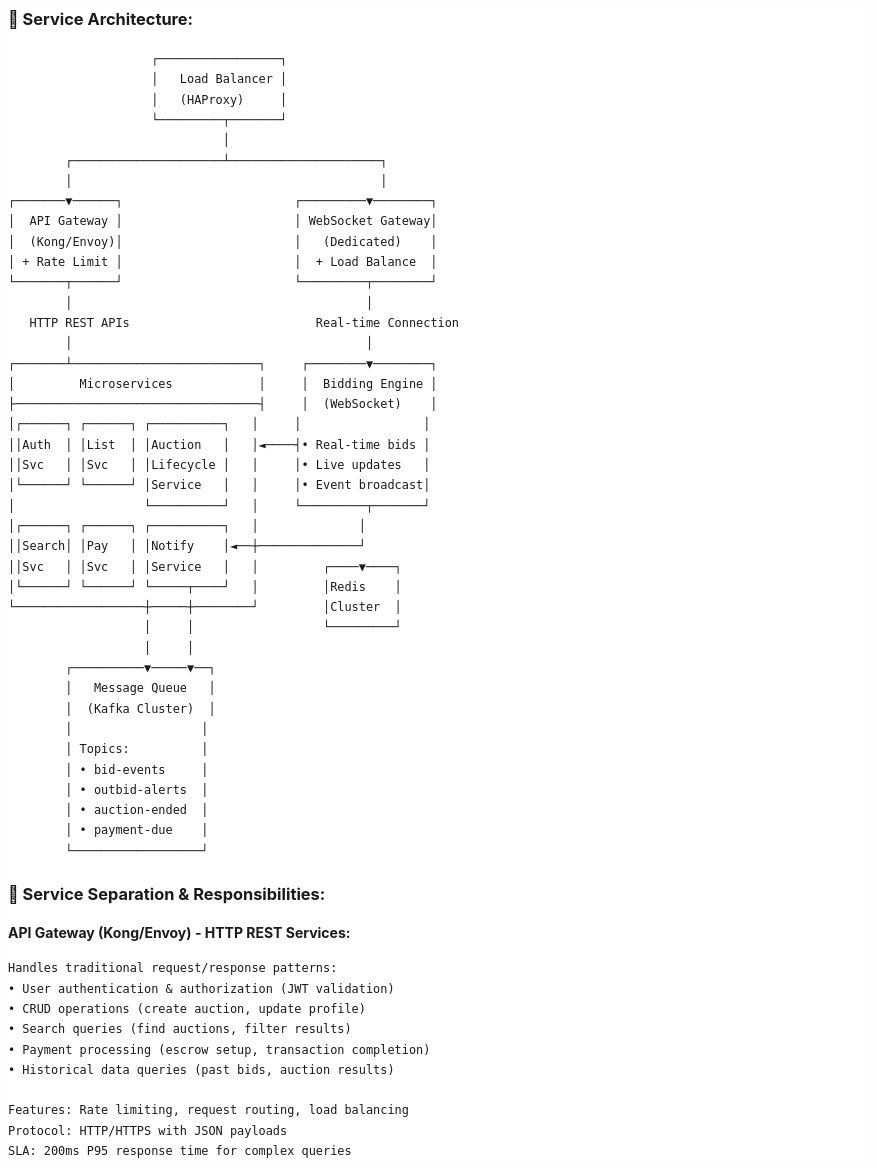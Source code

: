 ### 🧱 Service Architecture:
```
                    ┌─────────────────┐
                    │   Load Balancer │
                    │   (HAProxy)     │
                    └─────────┬───────┘
                              │
        ┌─────────────────────┴─────────────────────┐
        │                                           │
┌───────▼──────┐                        ┌─────────▼────────┐
│  API Gateway │                        │ WebSocket Gateway│
│  (Kong/Envoy)│                        │   (Dedicated)    │
│ + Rate Limit │                        │  + Load Balance  │
└───────┬──────┘                        └─────────┬────────┘
        │                                         │
   HTTP REST APIs                          Real-time Connection
        │                                         │
┌───────┴──────────────────────────┐     ┌────────▼────────┐
│         Microservices            │     │  Bidding Engine │
├──────────────────────────────────┤     │  (WebSocket)    │
│┌──────┐ ┌──────┐ ┌──────────┐   │     │                 │
││Auth  │ │List  │ │Auction   │   │◄────┤• Real-time bids │
││Svc   │ │Svc   │ │Lifecycle │   │     │• Live updates   │
│└──────┘ └──────┘ │Service   │   │     │• Event broadcast│
│                  └──────────┘   │     └─────────┬───────┘
│┌──────┐ ┌──────┐ ┌──────────┐   │              │
││Search│ │Pay   │ │Notify    │◄──┼──────────────┘
││Svc   │ │Svc   │ │Service   │   │         ┌────▼────┐
│└──────┘ └──────┘ └─────┬────┘   │         │Redis    │
└──────────────────┼─────┼────────┘         │Cluster  │
                   │     │                  └─────────┘
                   │     │
        ┌──────────▼─────▼──┐
        │   Message Queue   │
        │  (Kafka Cluster)  │
        │                  │
        │ Topics:          │
        │ • bid-events     │
        │ • outbid-alerts  │
        │ • auction-ended  │
        │ • payment-due    │
        └──────────────────┘
```

### 🔗 Service Separation & Responsibilities:

**API Gateway (Kong/Envoy) - HTTP REST Services:**
```
Handles traditional request/response patterns:
• User authentication & authorization (JWT validation)
• CRUD operations (create auction, update profile)
• Search queries (find auctions, filter results) 
• Payment processing (escrow setup, transaction completion)
• Historical data queries (past bids, auction results)

Features: Rate limiting, request routing, load balancing
Protocol: HTTP/HTTPS with JSON payloads
SLA: 200ms P95 response time for complex queries
```

